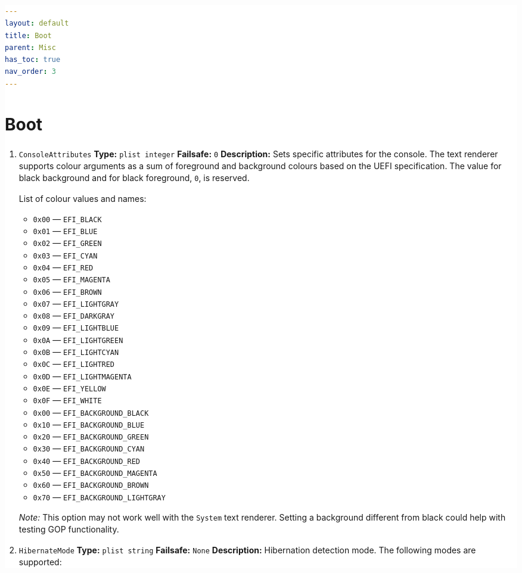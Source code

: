 ```yaml
---
layout: default
title: Boot
parent: Misc
has_toc: true
nav_order: 3
---
```


# Boot

1. `ConsoleAttributes`
    **Type:** `plist integer`
    **Failsafe:** `0`
    **Description:** Sets specific attributes for the console.
    The text renderer supports colour arguments as a sum of foreground and background colours based on the UEFI specification. The value for black background and for black foreground, `0`, is reserved.

    List of colour values and names:

    - `0x00` — `EFI_BLACK`
    - `0x01` — `EFI_BLUE`
    - `0x02` — `EFI_GREEN`
    - `0x03` — `EFI_CYAN`
    - `0x04` — `EFI_RED`
    - `0x05` — `EFI_MAGENTA`
    - `0x06` — `EFI_BROWN`
    - `0x07` — `EFI_LIGHTGRAY`
    - `0x08` — `EFI_DARKGRAY`
    - `0x09` — `EFI_LIGHTBLUE`
    - `0x0A` — `EFI_LIGHTGREEN`
    - `0x0B` — `EFI_LIGHTCYAN`
    - `0x0C` — `EFI_LIGHTRED`
    - `0x0D` — `EFI_LIGHTMAGENTA`
    - `0x0E` — `EFI_YELLOW`
    - `0x0F` — `EFI_WHITE`
    - `0x00` — `EFI_BACKGROUND_BLACK`
    - `0x10` — `EFI_BACKGROUND_BLUE`
    - `0x20` — `EFI_BACKGROUND_GREEN`
    - `0x30` — `EFI_BACKGROUND_CYAN`
    - `0x40` — `EFI_BACKGROUND_RED`
    - `0x50` — `EFI_BACKGROUND_MAGENTA`
    - `0x60` — `EFI_BACKGROUND_BROWN`
    - `0x70` — `EFI_BACKGROUND_LIGHTGRAY`

    _Note:_ This option may not work well with the `System` text renderer. Setting a background different from black could help with testing GOP functionality.

2. `HibernateMode`
    **Type:** `plist string`
    **Failsafe:** `None`
    **Description:** Hibernation detection mode. The following modes are supported:
